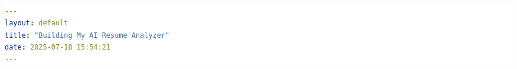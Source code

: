 ```yaml
---
layout: default
title: "Building My AI Resume Analyzer"
date: 2025-07-18 15:54:21
---
```


<!DOCTYPE html>
<html lang="en">
<head>
<meta charset="UTF-8" />
<meta name="viewport" content="width=device-width, initial-scale=1" />
<title>White Page — AI Loaders + Metrics + Actions</title>
<style>
  :root{
    --blue:#0b66ff;
    --blue2:#1ea7ff;
    --ink:#0b0b0b;
    --reveal: 0%; /* circular cutout for reveal */
  }

  html,body{height:100%}
  body{
    margin:0;
    background:#fff; /* keep page background white */
    color:var(--ink);
    font-family: ui-sans-serif, system-ui, -apple-system, Segoe UI, Roboto, Arial, sans-serif;
    overflow:hidden;
  }

  /* Demo page content */
  main.page{ padding:64px 20px; text-align:center; }
  .page h1{ margin:0 0 10px; color:var(--ink); }
  .page p{ color:#333; }

  /* ---------- ENTRY OVERLAY ---------- */
  .intro{
    position:fixed; inset:0; z-index:9999;
    background:#fff;
    display:block;
    -webkit-mask: radial-gradient(circle at 50% 55%, transparent var(--reveal), #000 calc(var(--reveal) + 1%));
            mask: radial-gradient(circle at 50% 55%, transparent var(--reveal), #000 calc(var(--reveal) + 1%));
    transition: opacity .9s ease, visibility .9s ease;
  }
  .intro.exit{ opacity:0; visibility:hidden; }

  /* Header with name + tagline */
  .top{
    position:absolute; left:50%; top:6%;
    transform:translateX(-50%);
    text-align:center;
    width:min(900px, 92vw);
  }
  .name{
    margin:0 0 6px;
    font-weight:800;
    letter-spacing:.02em;
    font-size: clamp(22px, 5vw, 40px);
    background: linear-gradient(180deg, var(--blue), var(--blue2));
    -webkit-background-clip:text; background-clip:text;
    -webkit-text-fill-color:transparent;
  }
  .tag{
    margin:0 0 20px; color:#1548b6; opacity:.9;